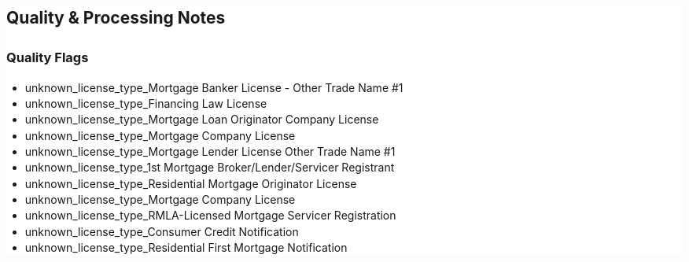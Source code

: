 ## Quality & Processing Notes
### Quality Flags
- unknown_license_type_Mortgage Banker License - Other Trade Name #1
- unknown_license_type_Financing Law License
- unknown_license_type_Mortgage Loan Originator Company License
- unknown_license_type_Mortgage Company License
- unknown_license_type_Mortgage Lender License Other Trade Name #1
- unknown_license_type_1st Mortgage Broker/Lender/Servicer Registrant
- unknown_license_type_Residential Mortgage Originator License
- unknown_license_type_Mortgage Company License
- unknown_license_type_RMLA-Licensed Mortgage Servicer Registration
- unknown_license_type_Consumer Credit Notification
- unknown_license_type_Residential First Mortgage Notification
